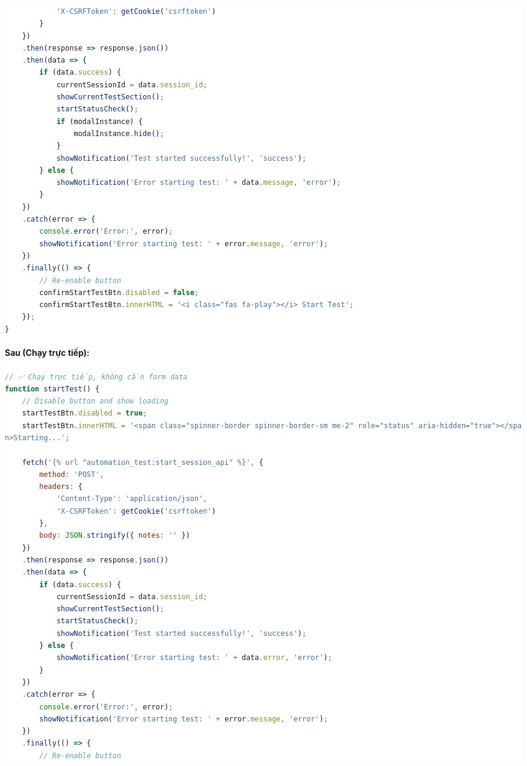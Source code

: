 ```javascript
            'X-CSRFToken': getCookie('csrftoken')
        }
    })
    .then(response => response.json())
    .then(data => {
        if (data.success) {
            currentSessionId = data.session_id;
            showCurrentTestSection();
            startStatusCheck();
            if (modalInstance) {
                modalInstance.hide();
            }
            showNotification('Test started successfully!', 'success');
        } else {
            showNotification('Error starting test: ' + data.message, 'error');
        }
    })
    .catch(error => {
        console.error('Error:', error);
        showNotification('Error starting test: ' + error.message, 'error');
    })
    .finally(() => {
        // Re-enable button
        confirmStartTestBtn.disabled = false;
        confirmStartTestBtn.innerHTML = '<i class="fas fa-play"></i> Start Test';
    });
}
```

#### **Sau (Chạy trực tiếp):**
```javascript
// ✅ Chạy trực tiếp, không cần form data
function startTest() {
    // Disable button and show loading
    startTestBtn.disabled = true;
    startTestBtn.innerHTML = '<span class="spinner-border spinner-border-sm me-2" role="status" aria-hidden="true"></span>Starting...';
    
    fetch('{% url "automation_test:start_session_api" %}', {
        method: 'POST',
        headers: {
            'Content-Type': 'application/json',
            'X-CSRFToken': getCookie('csrftoken')
        },
        body: JSON.stringify({ notes: '' })
    })
    .then(response => response.json())
    .then(data => {
        if (data.success) {
            currentSessionId = data.session_id;
            showCurrentTestSection();
            startStatusCheck();
            showNotification('Test started successfully!', 'success');
        } else {
            showNotification('Error starting test: ' + data.error, 'error');
        }
    })
    .catch(error => {
        console.error('Error:', error);
        showNotification('Error starting test: ' + error.message, 'error');
    })
    .finally(() => {
        // Re-enable button
```